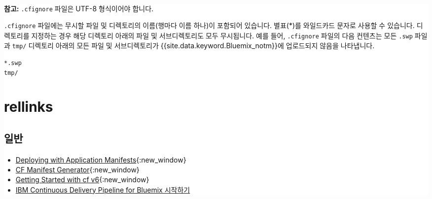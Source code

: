 **참고:** `.cfignore` 파일은 UTF-8 형식이어야 합니다.

`.cfignore` 파일에는
무시할 파일 및 디렉토리의 이름(행마다 이름 하나)이
포함되어 있습니다. 별표(*)를 와일드카드 문자로 사용할 수 있습니다. 디렉토리를 지정하는 경우 해당 디렉토리 아래의
파일 및 서브디렉토리도 모두 무시됩니다. 예를 들어, `.cfignore` 파일의
다음 컨텐츠는 모든 `.swp` 파일과
`tmp/` 디렉토리 아래의 모든 파일 및 서브디렉토리가
{{site.data.keyword.Bluemix_notm}}에 업로드되지 않음을 나타냅니다.

```
*.swp
tmp/
```

# rellinks
## 일반 
* [Deploying with Application Manifests](http://docs.cloudfoundry.org/devguide/deploy-apps/manifest.html){:new_window}
* [CF Manifest Generator](http://cfmanigen.mybluemix.net/){:new_window}
* [Getting Started with cf v6](http://docs.cloudfoundry.org/devguide/installcf/whats-new-v6.html){:new_window}
* [IBM Continuous Delivery Pipeline for Bluemix 시작하기](../services/DeliveryPipeline/index.html#getstartwithCD)

